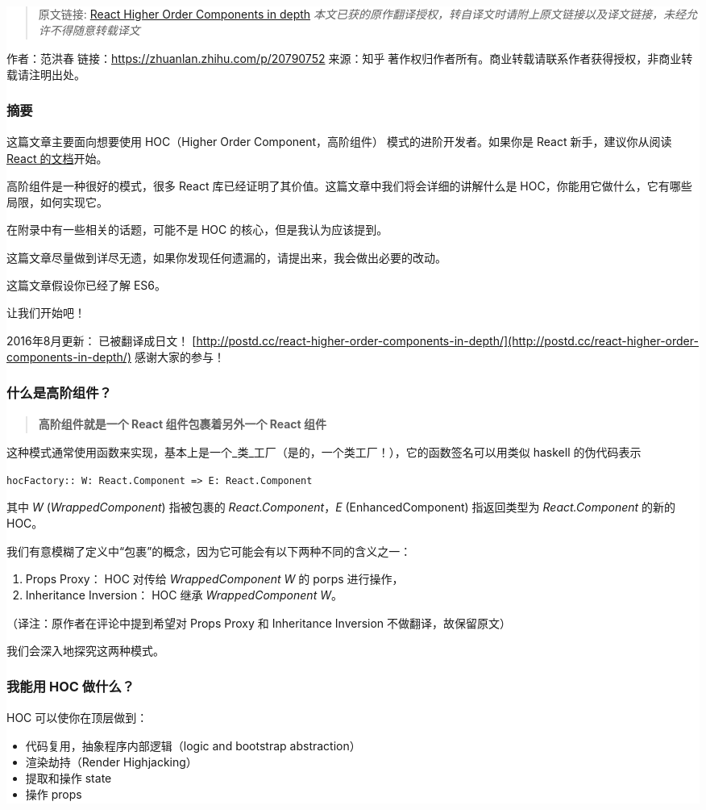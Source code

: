 > 原文链接: [React Higher Order Components in depth](https://medium.com/@franleplant/react-higher-order-components-in-depth-cf9032ee6c3e#.g1lnzrw5d)
*本文已获的原作翻译授权，转自译文时请附上原文链接以及译文链接，未经允许不得随意转载译文*


作者：范洪春
链接：https://zhuanlan.zhihu.com/p/20790752
来源：知乎
著作权归作者所有。商业转载请联系作者获得授权，非商业转载请注明出处。

### 摘要

这篇文章主要面向想要使用 HOC（Higher Order Component，高阶组件） 模式的进阶开发者。如果你是 React 新手，建议你从阅读 [React 的文档](https://facebook.github.io/react/docs/hello-world.html)开始。

高阶组件是一种很好的模式，很多 React 库已经证明了其价值。这篇文章中我们将会详细的讲解什么是 HOC，你能用它做什么，它有哪些局限，如何实现它。

在附录中有一些相关的话题，可能不是 HOC 的核心，但是我认为应该提到。

这篇文章尽量做到详尽无遗，如果你发现任何遗漏的，请提出来，我会做出必要的改动。

这篇文章假设你已经了解 ES6。

让我们开始吧！

2016年8月更新：
已被翻译成日文！ [http://postd.cc/react-higher-order-components-in-depth/](http://postd.cc/react-higher-order-components-in-depth/)
感谢大家的参与！

### 什么是高阶组件？

> **高阶组件就是一个 React 组件包裹着另外一个 React 组件**

这种模式通常使用函数来实现，基本上是一个_类_工厂（是的，一个类工厂！），它的函数签名可以用类似 haskell 的伪代码表示
```
hocFactory:: W: React.Component => E: React.Component
```
其中 _W_ (_WrappedComponent_) 指被包裹的 _React.Component_，_E_ (EnhancedComponent) 指返回类型为 _React.Component_ 的新的 HOC。

我们有意模糊了定义中“包裹”的概念，因为它可能会有以下两种不同的含义之一：

1.  Props Proxy： HOC 对传给 _WrappedComponent_ _W_ 的 porps 进行操作，
2.  Inheritance Inversion： HOC 继承 _WrappedComponent_ _W_。

（译注：原作者在评论中提到希望对 Props Proxy 和 Inheritance Inversion 不做翻译，故保留原文）

我们会深入地探究这两种模式。

### 我能用 HOC 做什么？

HOC 可以使你在顶层做到：

*   代码复用，抽象程序内部逻辑（logic and bootstrap abstraction）
*   渲染劫持（Render Highjacking）
*   提取和操作 state
*   操作 props
